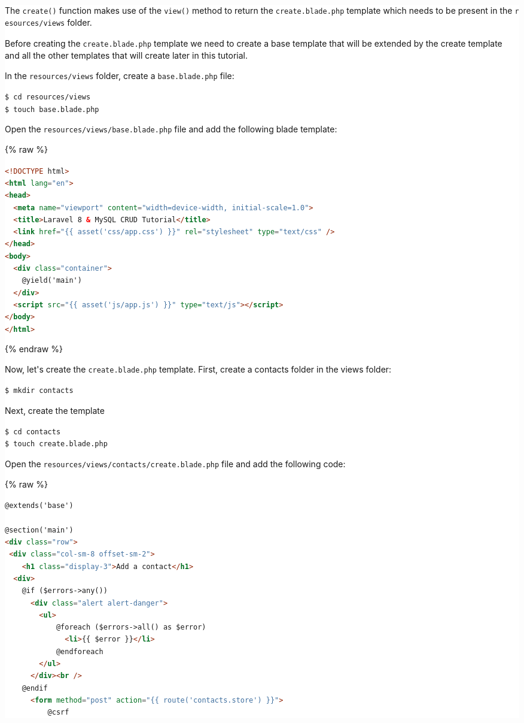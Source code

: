 The `create()` function makes use of the `view()` method to return the `create.blade.php` template which needs to be present in the `resources/views` folder.

Before creating the `create.blade.php` template we need to create a base template that will be extended by the create template and all the other templates that will create later in this tutorial.

In the `resources/views` folder, create a `base.blade.php` file:

```bash
$ cd resources/views
$ touch base.blade.php
```

Open the `resources/views/base.blade.php` file and add the following blade template:

{% raw %}
```html
<!DOCTYPE html>
<html lang="en">
<head>
  <meta name="viewport" content="width=device-width, initial-scale=1.0">
  <title>Laravel 8 & MySQL CRUD Tutorial</title>
  <link href="{{ asset('css/app.css') }}" rel="stylesheet" type="text/css" />
</head>
<body>
  <div class="container">
    @yield('main')
  </div>
  <script src="{{ asset('js/app.js') }}" type="text/js"></script>
</body>
</html>
```
{% endraw %}

Now, let's create the `create.blade.php` template. First, create a contacts folder in the views folder:

```bash
$ mkdir contacts
```

Next, create the template

```bash
$ cd contacts
$ touch create.blade.php
```

Open the `resources/views/contacts/create.blade.php` file and add the following code:

{% raw %}
```html
@extends('base')

@section('main')
<div class="row">
 <div class="col-sm-8 offset-sm-2">
    <h1 class="display-3">Add a contact</h1>
  <div>
    @if ($errors->any())
      <div class="alert alert-danger">
        <ul>
            @foreach ($errors->all() as $error)
              <li>{{ $error }}</li>
            @endforeach
        </ul>
      </div><br />
    @endif
      <form method="post" action="{{ route('contacts.store') }}">
	      @csrf
```
